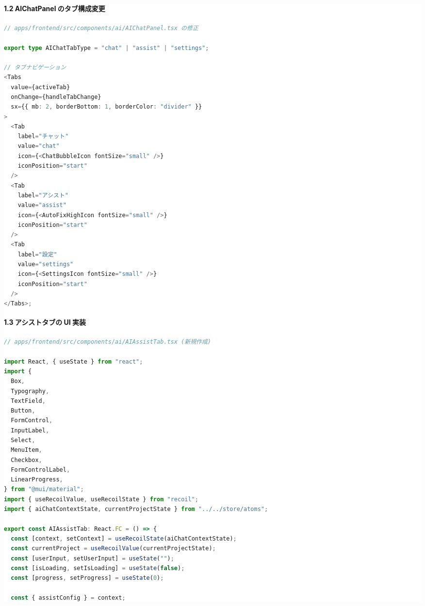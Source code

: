#### 1.2 AIChatPanel のタブ構成変更

```typescript
// apps/frontend/src/components/ai/AIChatPanel.tsx の修正

export type AIChatTabType = "chat" | "assist" | "settings";

// タブナビゲーション
<Tabs
  value={activeTab}
  onChange={handleTabChange}
  sx={{ mb: 2, borderBottom: 1, borderColor: "divider" }}
>
  <Tab
    label="チャット"
    value="chat"
    icon={<ChatBubbleIcon fontSize="small" />}
    iconPosition="start"
  />
  <Tab
    label="アシスト"
    value="assist"
    icon={<AutoFixHighIcon fontSize="small" />}
    iconPosition="start"
  />
  <Tab
    label="設定"
    value="settings"
    icon={<SettingsIcon fontSize="small" />}
    iconPosition="start"
  />
</Tabs>;
```

#### 1.3 アシストタブの UI 実装

```typescript
// apps/frontend/src/components/ai/AIAssistTab.tsx (新規作成)

import React, { useState } from "react";
import {
  Box,
  Typography,
  TextField,
  Button,
  FormControl,
  InputLabel,
  Select,
  MenuItem,
  Checkbox,
  FormControlLabel,
  LinearProgress,
} from "@mui/material";
import { useRecoilValue, useRecoilState } from "recoil";
import { aiChatContextState, currentProjectState } from "../../store/atoms";

export const AIAssistTab: React.FC = () => {
  const [context, setContext] = useRecoilState(aiChatContextState);
  const currentProject = useRecoilValue(currentProjectState);
  const [userInput, setUserInput] = useState("");
  const [isLoading, setIsLoading] = useState(false);
  const [progress, setProgress] = useState(0);

  const { assistConfig } = context;

```